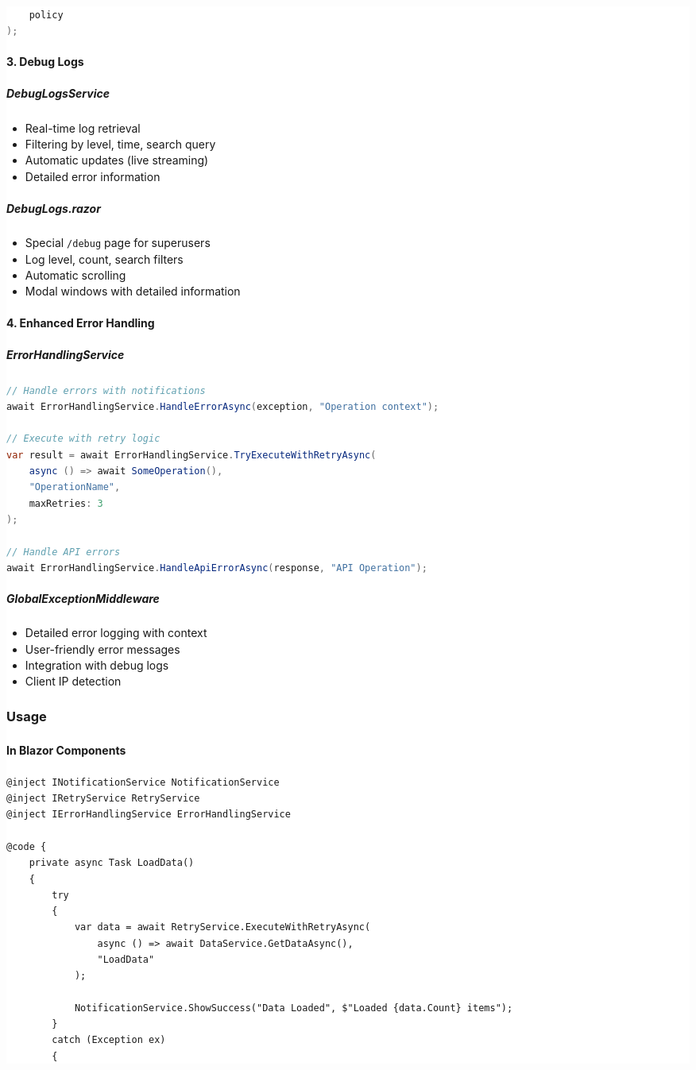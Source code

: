 ```csharp
    policy
);
```

#### 3. Debug Logs

##### DebugLogsService
- Real-time log retrieval
- Filtering by level, time, search query
- Automatic updates (live streaming)
- Detailed error information

##### DebugLogs.razor
- Special `/debug` page for superusers
- Log level, count, search filters
- Automatic scrolling
- Modal windows with detailed information

#### 4. Enhanced Error Handling

##### ErrorHandlingService
```csharp
// Handle errors with notifications
await ErrorHandlingService.HandleErrorAsync(exception, "Operation context");

// Execute with retry logic
var result = await ErrorHandlingService.TryExecuteWithRetryAsync(
    async () => await SomeOperation(),
    "OperationName",
    maxRetries: 3
);

// Handle API errors
await ErrorHandlingService.HandleApiErrorAsync(response, "API Operation");
```

##### GlobalExceptionMiddleware
- Detailed error logging with context
- User-friendly error messages
- Integration with debug logs
- Client IP detection

### Usage

#### In Blazor Components
```razor
@inject INotificationService NotificationService
@inject IRetryService RetryService
@inject IErrorHandlingService ErrorHandlingService

@code {
    private async Task LoadData()
    {
        try
        {
            var data = await RetryService.ExecuteWithRetryAsync(
                async () => await DataService.GetDataAsync(),
                "LoadData"
            );
            
            NotificationService.ShowSuccess("Data Loaded", $"Loaded {data.Count} items");
        }
        catch (Exception ex)
        {
```
